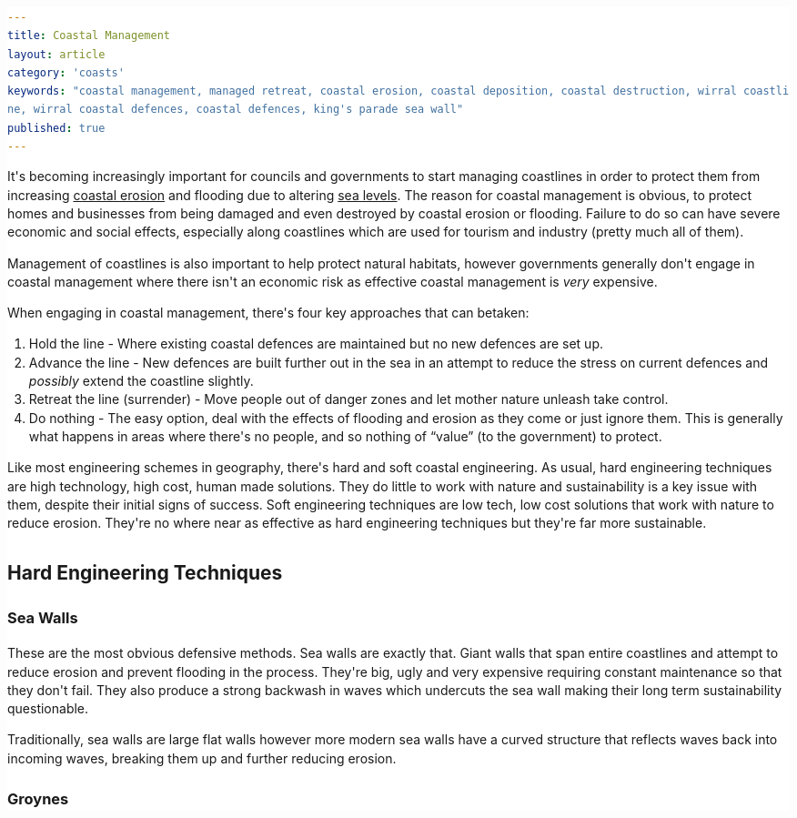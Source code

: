 ```yaml
---
title: Coastal Management
layout: article
category: 'coasts'
keywords: "coastal management, managed retreat, coastal erosion, coastal deposition, coastal destruction, wirral coastline, wirral coastal defences, coastal defences, king's parade sea wall"
published: true
---
```


It's becoming increasingly important for councils and governments to start managing coastlines in order to protect them from increasing [coastal erosion](/coasts/coastal-erosion/) and flooding due to altering [sea levels](/coasts/sea-level-change/). The reason for coastal management is obvious, to protect homes and businesses from being damaged and even destroyed by coastal erosion or flooding. Failure to do so can have severe economic and social effects, especially along coastlines which are used for tourism and industry (pretty much all of them).

Management of coastlines is also important to help protect natural habitats, however governments generally don't engage in coastal management where there isn't an economic risk as effective coastal management is *very* expensive.

When engaging in coastal management, there's four key approaches that can betaken:

1. Hold the line - Where existing coastal defences are maintained but no new defences are set up.
2. Advance the line - New defences are built further out in the sea in an attempt to reduce the stress on current defences and *possibly* extend the coastline slightly. 
3. Retreat the line (surrender) - Move people out of danger zones and let mother nature unleash take control.
4. Do nothing - The easy option, deal with the effects of flooding and erosion as they come or just ignore them. This is generally what happens in areas where there's no people, and so nothing of “value” (to the government) to protect. 

Like most engineering schemes in geography, there's hard and soft coastal engineering. As usual, hard engineering techniques are high technology, high cost, human made solutions. They do little to work with nature and sustainability is a key issue with them, despite their initial signs of success. Soft engineering techniques are low tech, low cost solutions that work with nature to reduce erosion. They're no where near as effective as hard engineering techniques but they're far more sustainable. 

## Hard Engineering Techniques

### Sea Walls

These are the most obvious defensive methods. Sea walls are exactly that. Giant walls that span entire coastlines and attempt to reduce erosion and prevent flooding in the process. They're big, ugly and very expensive requiring constant maintenance so that they don't fail. They also produce a strong backwash in waves which undercuts the sea wall making their long term sustainability questionable. 

Traditionally, sea walls are large flat walls however more modern sea walls have a curved structure that reflects waves back into incoming waves, breaking them up and further reducing erosion. 

### Groynes
